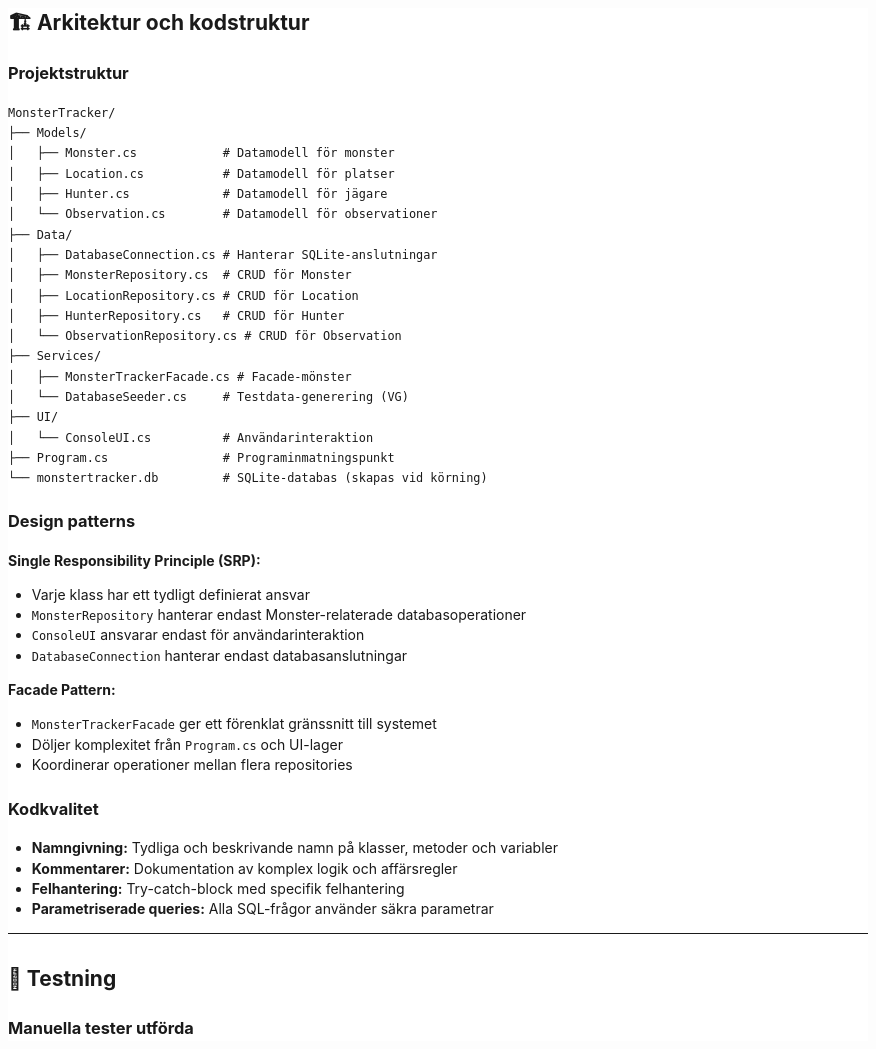 
## 🏗️ Arkitektur och kodstruktur

### Projektstruktur

```
MonsterTracker/
├── Models/
│   ├── Monster.cs            # Datamodell för monster
│   ├── Location.cs           # Datamodell för platser
│   ├── Hunter.cs             # Datamodell för jägare
│   └── Observation.cs        # Datamodell för observationer
├── Data/
│   ├── DatabaseConnection.cs # Hanterar SQLite-anslutningar
│   ├── MonsterRepository.cs  # CRUD för Monster
│   ├── LocationRepository.cs # CRUD för Location
│   ├── HunterRepository.cs   # CRUD för Hunter
│   └── ObservationRepository.cs # CRUD för Observation
├── Services/
│   ├── MonsterTrackerFacade.cs # Facade-mönster
│   └── DatabaseSeeder.cs     # Testdata-generering (VG)
├── UI/
│   └── ConsoleUI.cs          # Användarinteraktion
├── Program.cs                # Programinmatningspunkt
└── monstertracker.db         # SQLite-databas (skapas vid körning)
```

### Design patterns

**Single Responsibility Principle (SRP):**
- Varje klass har ett tydligt definierat ansvar
- `MonsterRepository` hanterar endast Monster-relaterade databasoperationer
- `ConsoleUI` ansvarar endast för användarinteraktion
- `DatabaseConnection` hanterar endast databasanslutningar

**Facade Pattern:**
- `MonsterTrackerFacade` ger ett förenklat gränssnitt till systemet
- Döljer komplexitet från `Program.cs` och UI-lager
- Koordinerar operationer mellan flera repositories

### Kodkvalitet

- **Namngivning:** Tydliga och beskrivande namn på klasser, metoder och variabler
- **Kommentarer:** Dokumentation av komplex logik och affärsregler
- **Felhantering:** Try-catch-block med specifik felhantering
- **Parametriserade queries:** Alla SQL-frågor använder säkra parametrar

---

## 🧪 Testning

### Manuella tester utförda
